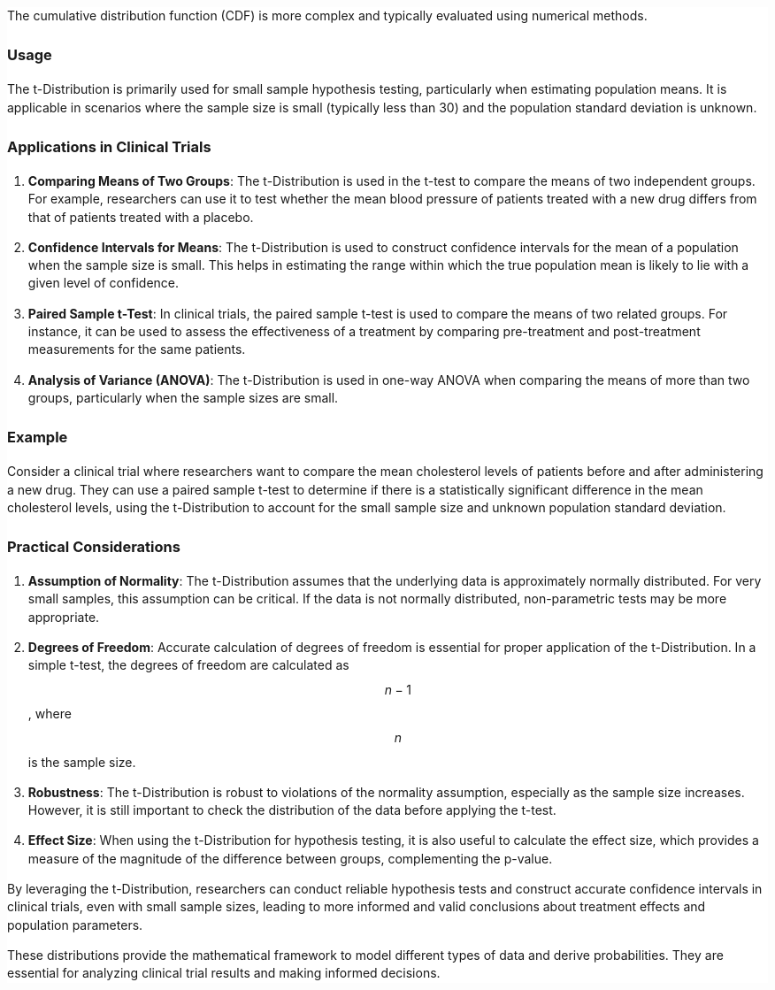 The cumulative distribution function (CDF) is more complex and typically evaluated using numerical methods.

### Usage

The t-Distribution is primarily used for small sample hypothesis testing, particularly when estimating population means. It is applicable in scenarios where the sample size is small (typically less than 30) and the population standard deviation is unknown.

### Applications in Clinical Trials

1. **Comparing Means of Two Groups**: The t-Distribution is used in the t-test to compare the means of two independent groups. For example, researchers can use it to test whether the mean blood pressure of patients treated with a new drug differs from that of patients treated with a placebo.

2. **Confidence Intervals for Means**: The t-Distribution is used to construct confidence intervals for the mean of a population when the sample size is small. This helps in estimating the range within which the true population mean is likely to lie with a given level of confidence.

3. **Paired Sample t-Test**: In clinical trials, the paired sample t-test is used to compare the means of two related groups. For instance, it can be used to assess the effectiveness of a treatment by comparing pre-treatment and post-treatment measurements for the same patients.

4. **Analysis of Variance (ANOVA)**: The t-Distribution is used in one-way ANOVA when comparing the means of more than two groups, particularly when the sample sizes are small.

### Example

Consider a clinical trial where researchers want to compare the mean cholesterol levels of patients before and after administering a new drug. They can use a paired sample t-test to determine if there is a statistically significant difference in the mean cholesterol levels, using the t-Distribution to account for the small sample size and unknown population standard deviation.

### Practical Considerations

1. **Assumption of Normality**: The t-Distribution assumes that the underlying data is approximately normally distributed. For very small samples, this assumption can be critical. If the data is not normally distributed, non-parametric tests may be more appropriate.

2. **Degrees of Freedom**: Accurate calculation of degrees of freedom is essential for proper application of the t-Distribution. In a simple t-test, the degrees of freedom are calculated as $$n - 1$$, where $$n$$ is the sample size.

3. **Robustness**: The t-Distribution is robust to violations of the normality assumption, especially as the sample size increases. However, it is still important to check the distribution of the data before applying the t-test.

4. **Effect Size**: When using the t-Distribution for hypothesis testing, it is also useful to calculate the effect size, which provides a measure of the magnitude of the difference between groups, complementing the p-value.

By leveraging the t-Distribution, researchers can conduct reliable hypothesis tests and construct accurate confidence intervals in clinical trials, even with small sample sizes, leading to more informed and valid conclusions about treatment effects and population parameters.

These distributions provide the mathematical framework to model different types of data and derive probabilities. They are essential for analyzing clinical trial results and making informed decisions.
